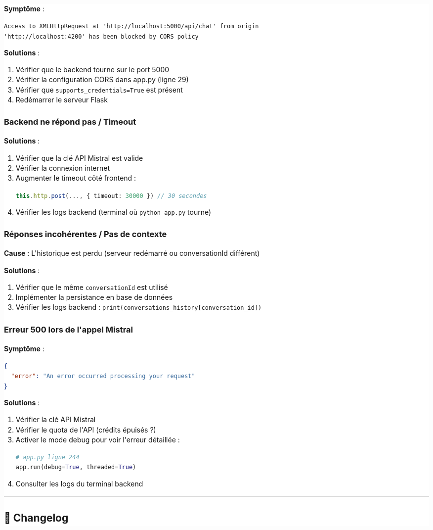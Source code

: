 **Symptôme** :
```
Access to XMLHttpRequest at 'http://localhost:5000/api/chat' from origin
'http://localhost:4200' has been blocked by CORS policy
```

**Solutions** :
1. Vérifier que le backend tourne sur le port 5000
2. Vérifier la configuration CORS dans app.py (ligne 29)
3. Vérifier que `supports_credentials=True` est présent
4. Redémarrer le serveur Flask

### Backend ne répond pas / Timeout

**Solutions** :
1. Vérifier que la clé API Mistral est valide
2. Vérifier la connexion internet
3. Augmenter le timeout côté frontend :
   ```typescript
   this.http.post(..., { timeout: 30000 }) // 30 secondes
   ```
4. Vérifier les logs backend (terminal où `python app.py` tourne)

### Réponses incohérentes / Pas de contexte

**Cause** : L'historique est perdu (serveur redémarré ou conversationId différent)

**Solutions** :
1. Vérifier que le même `conversationId` est utilisé
2. Implémenter la persistance en base de données
3. Vérifier les logs backend : `print(conversations_history[conversation_id])`

### Erreur 500 lors de l'appel Mistral

**Symptôme** :
```json
{
  "error": "An error occurred processing your request"
}
```

**Solutions** :
1. Vérifier la clé API Mistral
2. Vérifier le quota de l'API (crédits épuisés ?)
3. Activer le mode debug pour voir l'erreur détaillée :
   ```python
   # app.py ligne 244
   app.run(debug=True, threaded=True)
   ```
4. Consulter les logs du terminal backend

---

## 📝 Changelog
